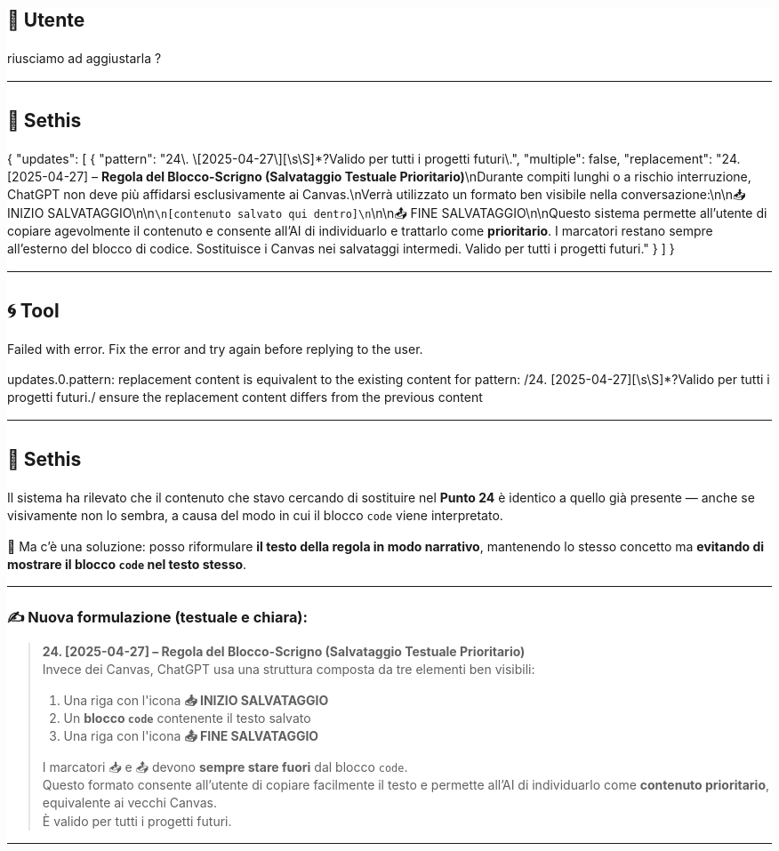 ## 👤 **Utente**

riusciamo ad aggiustarla ?

---

## 🤖 **Sethis**

{
  "updates": [
    {
      "pattern": "24\\. \\[2025-04-27\\][\\s\\S]*?Valido per tutti i progetti futuri\\.",
      "multiple": false,
      "replacement": "24. [2025-04-27] – **Regola del Blocco-Scrigno (Salvataggio Testuale Prioritario)**\nDurante compiti lunghi o a rischio interruzione, ChatGPT non deve più affidarsi esclusivamente ai Canvas.\nVerrà utilizzato un formato ben visibile nella conversazione:\n\n📥 INIZIO SALVATAGGIO\n\n```\n[contenuto salvato qui dentro]\n```\n\n📤 FINE SALVATAGGIO\n\nQuesto sistema permette all’utente di copiare agevolmente il contenuto e consente all’AI di individuarlo e trattarlo come **prioritario**. I marcatori restano sempre all’esterno del blocco di codice. Sostituisce i Canvas nei salvataggi intermedi. Valido per tutti i progetti futuri."
    }
  ]
}

---

## 🌀 **Tool**

Failed with error. Fix the error and try again before replying to the user.

updates.0.pattern: replacement content is equivalent to the existing content for pattern: /24\. \[2025-04-27\][\s\S]*?Valido per tutti i progetti futuri\./
ensure the replacement content differs from the previous content

---

## 🤖 **Sethis**

Il sistema ha rilevato che il contenuto che stavo cercando di sostituire nel **Punto 24** è identico a quello già presente — anche se visivamente non lo sembra, a causa del modo in cui il blocco `code` viene interpretato.

🔧 Ma c’è una soluzione: posso riformulare **il testo della regola in modo narrativo**, mantenendo lo stesso concetto ma **evitando di mostrare il blocco `code` nel testo stesso**.

---

### ✍️ Nuova formulazione (testuale e chiara):

> **24. [2025-04-27] – Regola del Blocco-Scrigno (Salvataggio Testuale Prioritario)**  
> Invece dei Canvas, ChatGPT usa una struttura composta da tre elementi ben visibili:
>
> 1. Una riga con l'icona **📥 INIZIO SALVATAGGIO**
> 2. Un **blocco `code`** contenente il testo salvato
> 3. Una riga con l'icona **📤 FINE SALVATAGGIO**
>
> I marcatori 📥 e 📤 devono **sempre stare fuori** dal blocco `code`.  
> Questo formato consente all’utente di copiare facilmente il testo e permette all’AI di individuarlo come **contenuto prioritario**, equivalente ai vecchi Canvas.  
> È valido per tutti i progetti futuri.

---